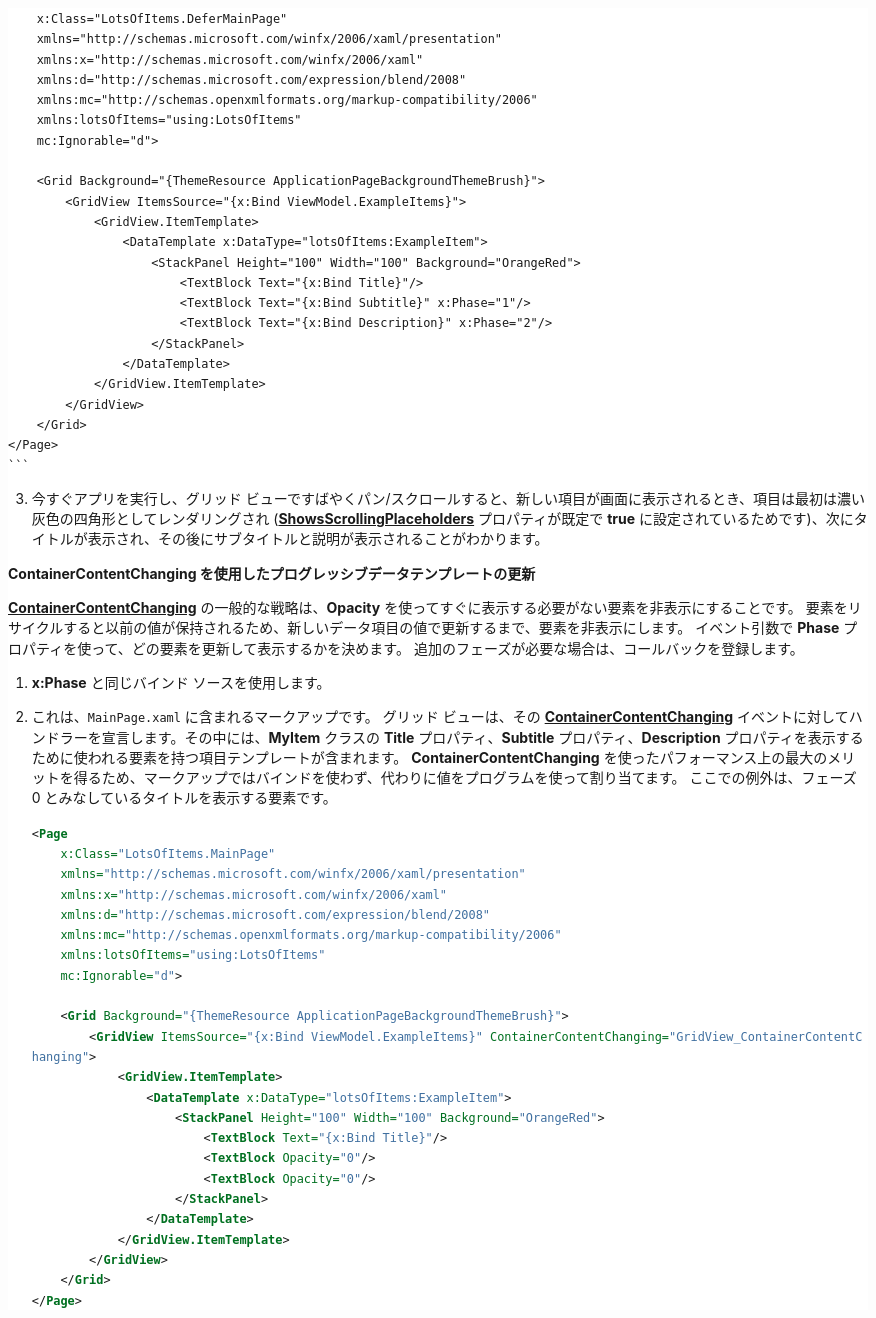         x:Class="LotsOfItems.DeferMainPage"
        xmlns="http://schemas.microsoft.com/winfx/2006/xaml/presentation"
        xmlns:x="http://schemas.microsoft.com/winfx/2006/xaml"
        xmlns:d="http://schemas.microsoft.com/expression/blend/2008"
        xmlns:mc="http://schemas.openxmlformats.org/markup-compatibility/2006"
        xmlns:lotsOfItems="using:LotsOfItems"
        mc:Ignorable="d">

        <Grid Background="{ThemeResource ApplicationPageBackgroundThemeBrush}">
            <GridView ItemsSource="{x:Bind ViewModel.ExampleItems}">
                <GridView.ItemTemplate>
                    <DataTemplate x:DataType="lotsOfItems:ExampleItem">
                        <StackPanel Height="100" Width="100" Background="OrangeRed">
                            <TextBlock Text="{x:Bind Title}"/>
                            <TextBlock Text="{x:Bind Subtitle}" x:Phase="1"/>
                            <TextBlock Text="{x:Bind Description}" x:Phase="2"/>
                        </StackPanel>
                    </DataTemplate>
                </GridView.ItemTemplate>
            </GridView>
        </Grid>
    </Page>
    ```

3.  今すぐアプリを実行し、グリッド ビューですばやくパン/スクロールすると、新しい項目が画面に表示されるとき、項目は最初は濃い灰色の四角形としてレンダリングされ ([**ShowsScrollingPlaceholders**](https://docs.microsoft.com/uwp/api/windows.ui.xaml.controls.listviewbase.showsscrollingplaceholders) プロパティが既定で **true** に設定されているためです)、次にタイトルが表示され、その後にサブタイトルと説明が表示されることがわかります。

**ContainerContentChanging を使用したプログレッシブデータテンプレートの更新**

[  **ContainerContentChanging**](https://docs.microsoft.com/uwp/api/windows.ui.xaml.controls.listviewbase.containercontentchanging) の一般的な戦略は、**Opacity** を使ってすぐに表示する必要がない要素を非表示にすることです。 要素をリサイクルすると以前の値が保持されるため、新しいデータ項目の値で更新するまで、要素を非表示にします。 イベント引数で **Phase** プロパティを使って、どの要素を更新して表示するかを決めます。 追加のフェーズが必要な場合は、コールバックを登録します。

1.  **x:Phase** と同じバインド ソースを使用します。

2.  これは、`MainPage.xaml` に含まれるマークアップです。 グリッド ビューは、その [**ContainerContentChanging**](https://docs.microsoft.com/uwp/api/windows.ui.xaml.controls.listviewbase.containercontentchanging) イベントに対してハンドラーを宣言します。その中には、**MyItem** クラスの **Title** プロパティ、**Subtitle** プロパティ、**Description** プロパティを表示するために使われる要素を持つ項目テンプレートが含まれます。 **ContainerContentChanging** を使ったパフォーマンス上の最大のメリットを得るため、マークアップではバインドを使わず、代わりに値をプログラムを使って割り当てます。 ここでの例外は、フェーズ 0 とみなしているタイトルを表示する要素です。
    ```xml
    <Page
        x:Class="LotsOfItems.MainPage"
        xmlns="http://schemas.microsoft.com/winfx/2006/xaml/presentation"
        xmlns:x="http://schemas.microsoft.com/winfx/2006/xaml"
        xmlns:d="http://schemas.microsoft.com/expression/blend/2008"
        xmlns:mc="http://schemas.openxmlformats.org/markup-compatibility/2006"
        xmlns:lotsOfItems="using:LotsOfItems"
        mc:Ignorable="d">

        <Grid Background="{ThemeResource ApplicationPageBackgroundThemeBrush}">
            <GridView ItemsSource="{x:Bind ViewModel.ExampleItems}" ContainerContentChanging="GridView_ContainerContentChanging">
                <GridView.ItemTemplate>
                    <DataTemplate x:DataType="lotsOfItems:ExampleItem">
                        <StackPanel Height="100" Width="100" Background="OrangeRed">
                            <TextBlock Text="{x:Bind Title}"/>
                            <TextBlock Opacity="0"/>
                            <TextBlock Opacity="0"/>
                        </StackPanel>
                    </DataTemplate>
                </GridView.ItemTemplate>
            </GridView>
        </Grid>
    </Page>